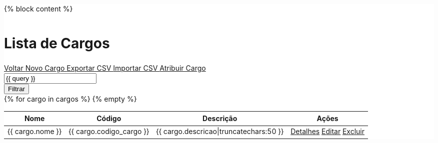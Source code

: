 {% block content %}
<div class="container mt-4">
  
  <div class="d-flex justify-content-between align-items-center mb-3">
      <h1>Lista de Cargos</h1>
      <div>
          <a href="javascript:history.back()" class="btn btn-secondary me-2">
              <i class="fas fa-arrow-left"></i> Voltar
          </a>
          <a href="{% url 'cargos:criar_cargo' %}" class="btn btn-primary me-2">
              <i class="fas fa-plus"></i> Novo Cargo
          </a>
          <a href="{% url 'cargos:exportar_cargos' %}" class="btn btn-success me-2">
              <i class="fas fa-file-export"></i> Exportar CSV
          </a>
          <a href="{% url 'cargos:importar_cargos' %}" class="btn btn-info me-2">
              <i class="fas fa-file-import"></i> Importar CSV
          </a>
          <a href="{% url 'cargos:atribuir_cargo' %}" class="btn btn-success">
              <i class="fas fa-user-plus"></i> Atribuir Cargo
          </a>
      </div>
  </div>
    
  
  <div class="card mb-4">
      <div class="card-header">
          <form method="get" class="row g-3">
              <div class="col-md-6">
                  <input type="text" name="q" class="form-control" placeholder="Buscar por nome ou código..." value="{{ query }}">
              </div>
              <div class="col-md-2">
                  <button type="submit" class="btn btn-primary w-100">Filtrar</button>
              </div>
          </form>
      </div>
      <div class="card-body">
          <div class="table-responsive">
              <table class="table table-striped">
                  <thead>
                      <tr>
                          <th>Nome</th>
                          <th>Código</th>
                          <th>Descrição</th>
                          <th>Ações</th>
                      </tr>
                  </thead>
                  <tbody>
                      {% for cargo in cargos %}
                          <tr>
                              <td>{{ cargo.nome }}</td>
                              <td>{{ cargo.codigo_cargo }}</td>
                              <td>{{ cargo.descricao|truncatechars:50 }}</td>
                              <td>
                                  <a href="{% url 'cargos:detalhar_cargo' cargo.id %}" class="btn btn-sm btn-info" title="Ver detalhes completos do cargo">Detalhes</a>
                                  <a href="{% url 'cargos:editar_cargo' cargo.id %}" class="btn btn-sm btn-warning" title="Editar informações do cargo">Editar</a>
                                  <a href="{% url 'cargos:excluir_cargo' cargo.id %}" class="btn btn-sm btn-danger" title="Excluir este cargo">Excluir</a>
                              </td>
                          </tr>
                      {% empty %}
                          <tr>